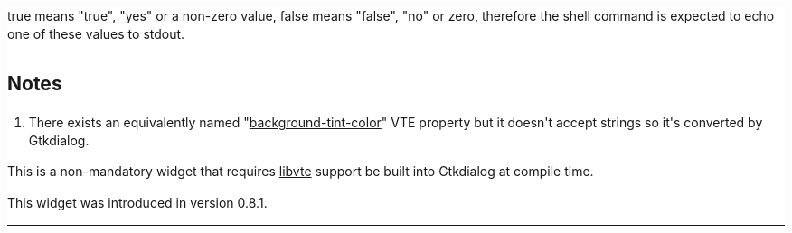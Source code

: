 true means "true", "yes" or a non-zero value, false means "false", "no" or zero, therefore the shell command is expected to echo one of these values to stdout.

## Notes ##

1. There exists an equivalently named "[background-tint-color](http://developer.gnome.org/vte/unstable/VteTerminal.html#VteTerminal--background-tint-color)" VTE property but it doesn't accept strings so it's converted by Gtkdialog.

This is a non-mandatory widget that requires [libvte](http://ftp.gnome.org/pub/gnome/sources/vte/) support be built into Gtkdialog at compile time.

This widget was introduced in version 0.8.1.


---
